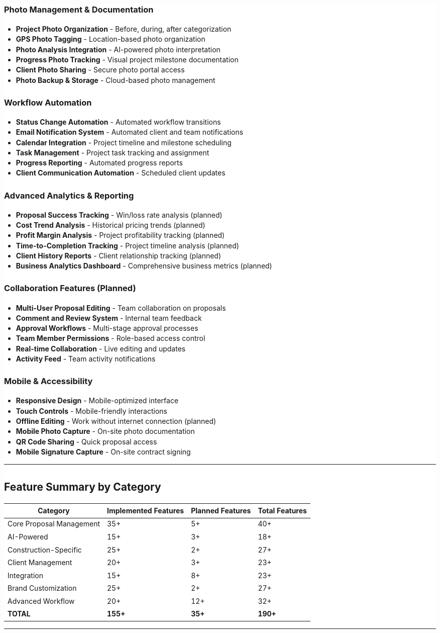 ### Photo Management & Documentation
- **Project Photo Organization** - Before, during, after categorization
- **GPS Photo Tagging** - Location-based photo organization
- **Photo Analysis Integration** - AI-powered photo interpretation
- **Progress Photo Tracking** - Visual project milestone documentation
- **Client Photo Sharing** - Secure photo portal access
- **Photo Backup & Storage** - Cloud-based photo management

### Workflow Automation
- **Status Change Automation** - Automated workflow transitions
- **Email Notification System** - Automated client and team notifications
- **Calendar Integration** - Project timeline and milestone scheduling
- **Task Management** - Project task tracking and assignment
- **Progress Reporting** - Automated progress reports
- **Client Communication Automation** - Scheduled client updates

### Advanced Analytics & Reporting
- **Proposal Success Tracking** - Win/loss rate analysis (planned)
- **Cost Trend Analysis** - Historical pricing trends (planned)
- **Profit Margin Analysis** - Project profitability tracking (planned)
- **Time-to-Completion Tracking** - Project timeline analysis (planned)
- **Client History Reports** - Client relationship tracking (planned)
- **Business Analytics Dashboard** - Comprehensive business metrics (planned)

### Collaboration Features (Planned)
- **Multi-User Proposal Editing** - Team collaboration on proposals
- **Comment and Review System** - Internal team feedback
- **Approval Workflows** - Multi-stage approval processes
- **Team Member Permissions** - Role-based access control
- **Real-time Collaboration** - Live editing and updates
- **Activity Feed** - Team activity notifications

### Mobile & Accessibility
- **Responsive Design** - Mobile-optimized interface
- **Touch Controls** - Mobile-friendly interactions
- **Offline Editing** - Work without internet connection (planned)
- **Mobile Photo Capture** - On-site photo documentation
- **QR Code Sharing** - Quick proposal access
- **Mobile Signature Capture** - On-site contract signing

---

## Feature Summary by Category

| Category | Implemented Features | Planned Features | Total Features |
|----------|---------------------|------------------|----------------|
| Core Proposal Management | 35+ | 5+ | 40+ |
| AI-Powered | 15+ | 3+ | 18+ |
| Construction-Specific | 25+ | 2+ | 27+ |
| Client Management | 20+ | 3+ | 23+ |
| Integration | 15+ | 8+ | 23+ |
| Brand Customization | 25+ | 2+ | 27+ |
| Advanced Workflow | 20+ | 12+ | 32+ |
| **TOTAL** | **155+** | **35+** | **190+** |

---